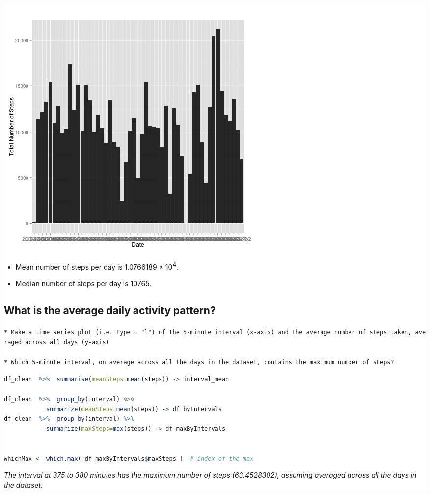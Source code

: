 ![plot of chunk steps_plot](figure/steps_plot-1.png) 

* Mean number of steps per day is 1.0766189 &times; 10<sup>4</sup>.

* Median number of steps per day is 10765.


## What is the average daily activity pattern?

    * Make a time series plot (i.e. type = "l") of the 5-minute interval (x-axis) and the average number of steps taken, averaged across all days (y-axis)

    * Which 5-minute interval, on average across all the days in the dataset, contains the maximum number of steps?


```r
df_clean  %>%  summarise(meanSteps=mean(steps)) -> interval_mean

df_clean  %>%  group_by(interval) %>%    
         	summarize(meanSteps=mean(steps)) -> df_byIntervals
df_clean  %>%  group_by(interval) %>%    
         	summarize(maxSteps=max(steps)) -> df_maxByIntervals


whichMax <- which.max( df_maxByIntervals$maxSteps )  # index of the max
```
*The interval at 375 to 380 minutes has 
the maximum number of steps (63.4528302), 
assuming averaged across all the days in the dataset.*
